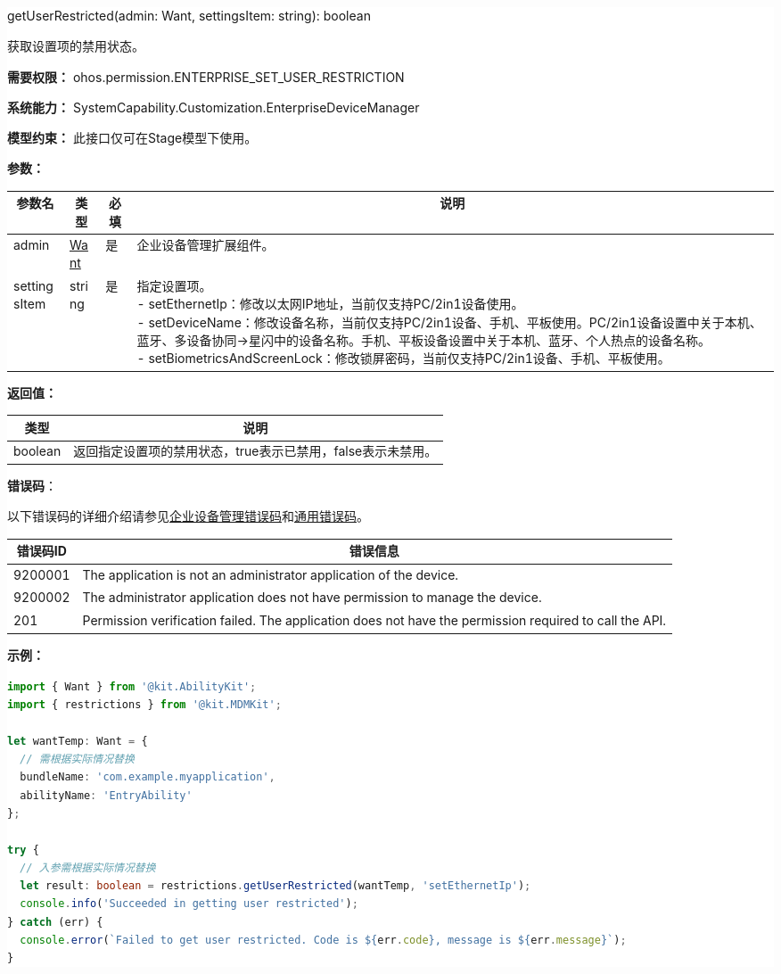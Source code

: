 getUserRestricted(admin: Want, settingsItem: string): boolean

获取设置项的禁用状态。


**需要权限：** ohos.permission.ENTERPRISE_SET_USER_RESTRICTION

**系统能力：** SystemCapability.Customization.EnterpriseDeviceManager

**模型约束：** 此接口仅可在Stage模型下使用。

**参数：**

| 参数名  | 类型                                                    | 必填 | 说明                                                         |
| ------- | ------------------------------------------------------- | ---- | ------------------------------------------------------------ |
| admin   | [Want](../apis-ability-kit/js-apis-app-ability-want.md) | 是   | 企业设备管理扩展组件。                                   |
| settingsItem | string                                             | 是   | 指定设置项。<br/>- setEthernetIp：修改以太网IP地址，当前仅支持PC/2in1设备使用。<br/>- setDeviceName：修改设备名称，当前仅支持PC/2in1设备、手机、平板使用。PC/2in1设备设置中关于本机、蓝牙、多设备协同->星闪中的设备名称。手机、平板设备设置中关于本机、蓝牙、个人热点的设备名称。<br/>- setBiometricsAndScreenLock：修改锁屏密码，当前仅支持PC/2in1设备、手机、平板使用。|

**返回值：**

| 类型    | 说明                                                         |
| ------- | ------------------------------------------------------------ |
| boolean | 返回指定设置项的禁用状态，true表示已禁用，false表示未禁用。 |

**错误码**：

以下错误码的详细介绍请参见[企业设备管理错误码](errorcode-enterpriseDeviceManager.md)和[通用错误码](../errorcode-universal.md)。

| 错误码ID | 错误信息                                                     |
| -------- | ------------------------------------------------------------ |
| 9200001  | The application is not an administrator application of the device. |
| 9200002  | The administrator application does not have permission to manage the device. |
| 201      | Permission verification failed. The application does not have the permission required to call the API. |

**示例：**

```ts
import { Want } from '@kit.AbilityKit';
import { restrictions } from '@kit.MDMKit';

let wantTemp: Want = {
  // 需根据实际情况替换
  bundleName: 'com.example.myapplication',
  abilityName: 'EntryAbility'
};

try {
  // 入参需根据实际情况替换
  let result: boolean = restrictions.getUserRestricted(wantTemp, 'setEthernetIp');
  console.info('Succeeded in getting user restricted');
} catch (err) {
  console.error(`Failed to get user restricted. Code is ${err.code}, message is ${err.message}`);
}
```